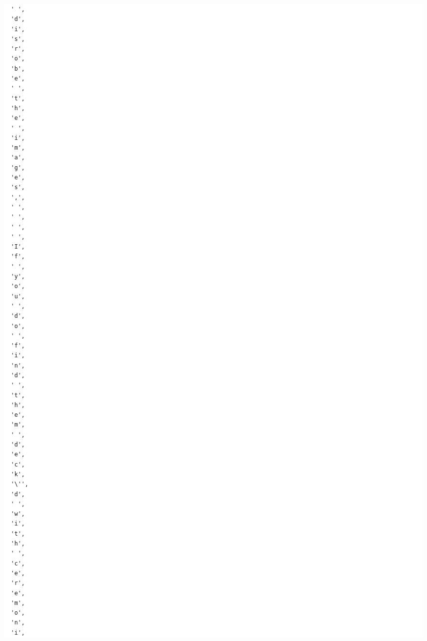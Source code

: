       ' ',
      'd',
      'i',
      's',
      'r',
      'o',
      'b',
      'e',
      ' ',
      't',
      'h',
      'e',
      ' ',
      'i',
      'm',
      'a',
      'g',
      'e',
      's',
      ',',
      ' ',
      ' ',
      ' ',
      ' ',
      'I',
      'f',
      ' ',
      'y',
      'o',
      'u',
      ' ',
      'd',
      'o',
      ' ',
      'f',
      'i',
      'n',
      'd',
      ' ',
      't',
      'h',
      'e',
      'm',
      ' ',
      'd',
      'e',
      'c',
      'k',
      '\'',
      'd',
      ' ',
      'w',
      'i',
      't',
      'h',
      ' ',
      'c',
      'e',
      'r',
      'e',
      'm',
      'o',
      'n',
      'i',